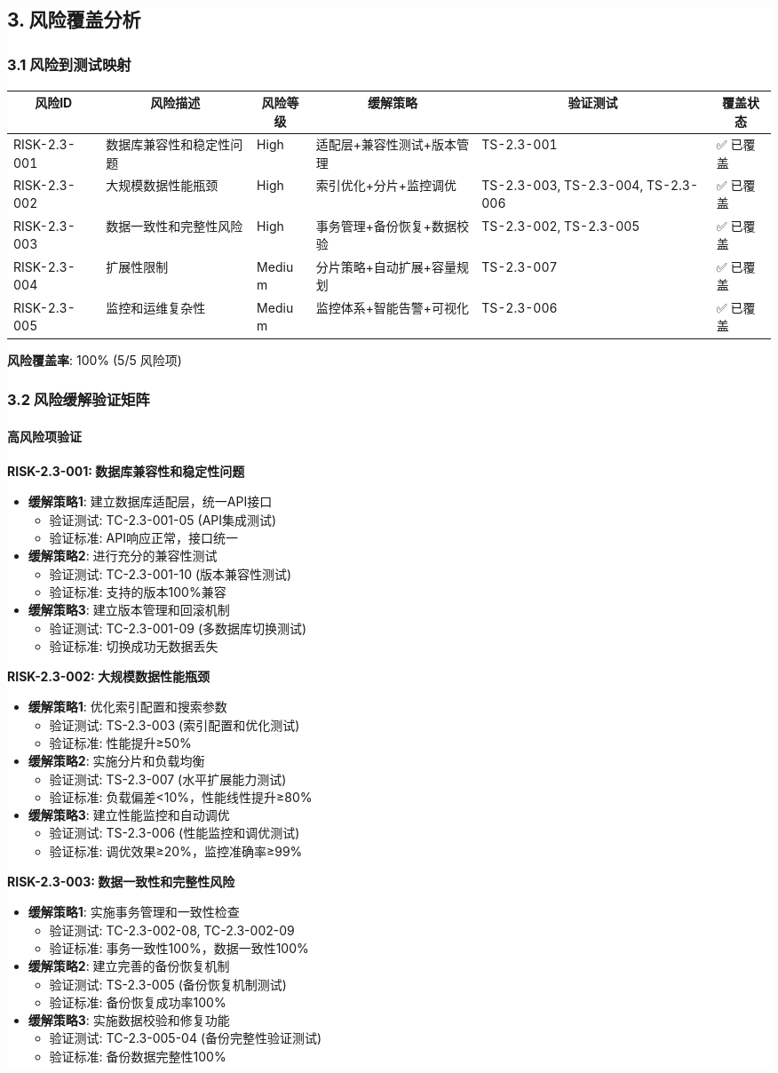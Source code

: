 ## 3. 风险覆盖分析

### 3.1 风险到测试映射

| 风险ID | 风险描述 | 风险等级 | 缓解策略 | 验证测试 | 覆盖状态 |
|--------|---------|---------|---------|---------|----------|
| RISK-2.3-001 | 数据库兼容性和稳定性问题 | High | 适配层+兼容性测试+版本管理 | TS-2.3-001 | ✅ 已覆盖 |
| RISK-2.3-002 | 大规模数据性能瓶颈 | High | 索引优化+分片+监控调优 | TS-2.3-003, TS-2.3-004, TS-2.3-006 | ✅ 已覆盖 |
| RISK-2.3-003 | 数据一致性和完整性风险 | High | 事务管理+备份恢复+数据校验 | TS-2.3-002, TS-2.3-005 | ✅ 已覆盖 |
| RISK-2.3-004 | 扩展性限制 | Medium | 分片策略+自动扩展+容量规划 | TS-2.3-007 | ✅ 已覆盖 |
| RISK-2.3-005 | 监控和运维复杂性 | Medium | 监控体系+智能告警+可视化 | TS-2.3-006 | ✅ 已覆盖 |

**风险覆盖率**: 100% (5/5 风险项)

### 3.2 风险缓解验证矩阵

#### 高风险项验证

**RISK-2.3-001: 数据库兼容性和稳定性问题**
- **缓解策略1**: 建立数据库适配层，统一API接口
  - 验证测试: TC-2.3-001-05 (API集成测试)
  - 验证标准: API响应正常，接口统一
- **缓解策略2**: 进行充分的兼容性测试
  - 验证测试: TC-2.3-001-10 (版本兼容性测试)
  - 验证标准: 支持的版本100%兼容
- **缓解策略3**: 建立版本管理和回滚机制
  - 验证测试: TC-2.3-001-09 (多数据库切换测试)
  - 验证标准: 切换成功无数据丢失

**RISK-2.3-002: 大规模数据性能瓶颈**
- **缓解策略1**: 优化索引配置和搜索参数
  - 验证测试: TS-2.3-003 (索引配置和优化测试)
  - 验证标准: 性能提升≥50%
- **缓解策略2**: 实施分片和负载均衡
  - 验证测试: TS-2.3-007 (水平扩展能力测试)
  - 验证标准: 负载偏差<10%，性能线性提升≥80%
- **缓解策略3**: 建立性能监控和自动调优
  - 验证测试: TS-2.3-006 (性能监控和调优测试)
  - 验证标准: 调优效果≥20%，监控准确率≥99%

**RISK-2.3-003: 数据一致性和完整性风险**
- **缓解策略1**: 实施事务管理和一致性检查
  - 验证测试: TC-2.3-002-08, TC-2.3-002-09
  - 验证标准: 事务一致性100%，数据一致性100%
- **缓解策略2**: 建立完善的备份恢复机制
  - 验证测试: TS-2.3-005 (备份恢复机制测试)
  - 验证标准: 备份恢复成功率100%
- **缓解策略3**: 实施数据校验和修复功能
  - 验证测试: TC-2.3-005-04 (备份完整性验证测试)
  - 验证标准: 备份数据完整性100%

